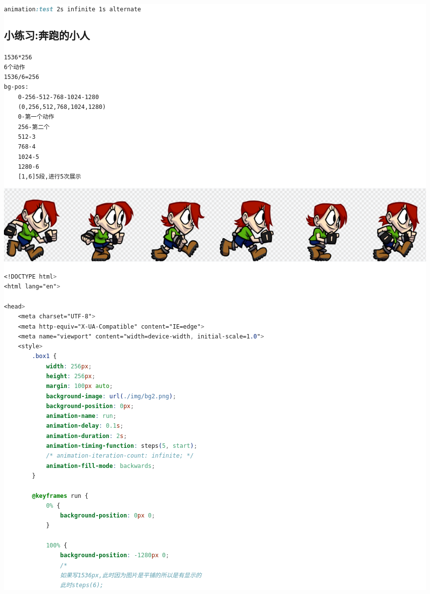 ```css
animation:test 2s infinite 1s alternate
```

## 小练习:奔跑的小人

```
1536*256
6个动作
1536/6=256
bg-pos:
	0-256-512-768-1024-1280
	(0,256,512,768,1024,1280)
	0-第一个动作
	256-第二个
	512-3
	768-4
	1024-5
	1280-6
	[1,6]5段,进行5次展示
```

**![image-20230109103629592](assets/image-20230109103629592.png)**

```css
<!DOCTYPE html>
<html lang="en">

<head>
    <meta charset="UTF-8">
    <meta http-equiv="X-UA-Compatible" content="IE=edge">
    <meta name="viewport" content="width=device-width, initial-scale=1.0">
    <style>
        .box1 {
            width: 256px;
            height: 256px;
            margin: 100px auto;
            background-image: url(./img/bg2.png);
            background-position: 0px;
            animation-name: run;
            animation-delay: 0.1s;
            animation-duration: 2s;
            animation-timing-function: steps(5, start);
            /* animation-iteration-count: infinite; */
            animation-fill-mode: backwards;
        }

        @keyframes run {
            0% {
                background-position: 0px 0;
            }

            100% {
                background-position: -1280px 0;
                /*
                如果写1536px,此时因为图片是平铺的所以是有显示的
                此时steps(6);
```